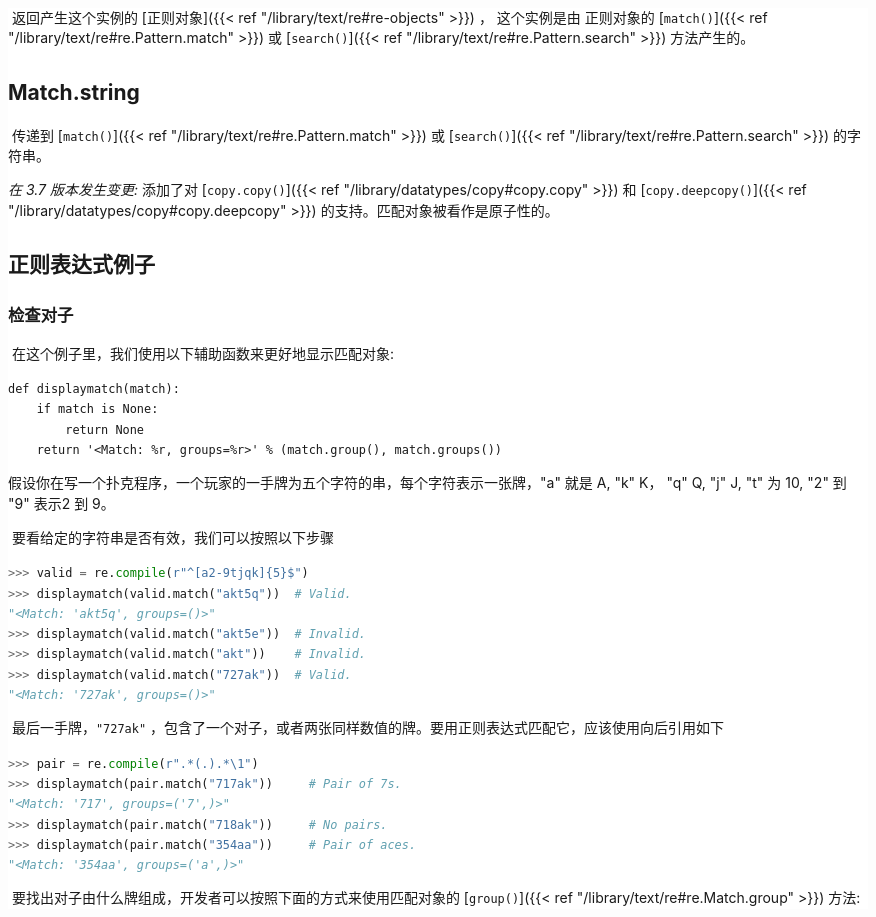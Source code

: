​	返回产生这个实例的 [正则对象]({{< ref "/library/text/re#re-objects" >}}) ， 这个实例是由 正则对象的 [`match()`]({{< ref "/library/text/re#re.Pattern.match" >}}) 或 [`search()`]({{< ref "/library/text/re#re.Pattern.search" >}}) 方法产生的。

## Match.**string**

​	传递到 [`match()`]({{< ref "/library/text/re#re.Pattern.match" >}}) 或 [`search()`]({{< ref "/library/text/re#re.Pattern.search" >}}) 的字符串。

*在 3.7 版本发生变更:* 添加了对 [`copy.copy()`]({{< ref "/library/datatypes/copy#copy.copy" >}}) 和 [`copy.deepcopy()`]({{< ref "/library/datatypes/copy#copy.deepcopy" >}}) 的支持。匹配对象被看作是原子性的。



## 正则表达式例子

### 检查对子

​	在这个例子里，我们使用以下辅助函数来更好地显示匹配对象:

```
def displaymatch(match):
    if match is None:
        return None
    return '<Match: %r, groups=%r>' % (match.group(), match.groups())
```

​	假设你在写一个扑克程序，一个玩家的一手牌为五个字符的串，每个字符表示一张牌，"a" 就是 A, "k" K， "q" Q, "j" J, "t" 为 10, "2" 到 "9" 表示2 到 9。

​	要看给定的字符串是否有效，我们可以按照以下步骤



``` python
>>> valid = re.compile(r"^[a2-9tjqk]{5}$")
>>> displaymatch(valid.match("akt5q"))  # Valid.
"<Match: 'akt5q', groups=()>"
>>> displaymatch(valid.match("akt5e"))  # Invalid.
>>> displaymatch(valid.match("akt"))    # Invalid.
>>> displaymatch(valid.match("727ak"))  # Valid.
"<Match: '727ak', groups=()>"
```

​	最后一手牌，`"727ak"` ，包含了一个对子，或者两张同样数值的牌。要用正则表达式匹配它，应该使用向后引用如下



``` python
>>> pair = re.compile(r".*(.).*\1")
>>> displaymatch(pair.match("717ak"))     # Pair of 7s.
"<Match: '717', groups=('7',)>"
>>> displaymatch(pair.match("718ak"))     # No pairs.
>>> displaymatch(pair.match("354aa"))     # Pair of aces.
"<Match: '354aa', groups=('a',)>"
```

​	要找出对子由什么牌组成，开发者可以按照下面的方式来使用匹配对象的 [`group()`]({{< ref "/library/text/re#re.Match.group" >}}) 方法:
